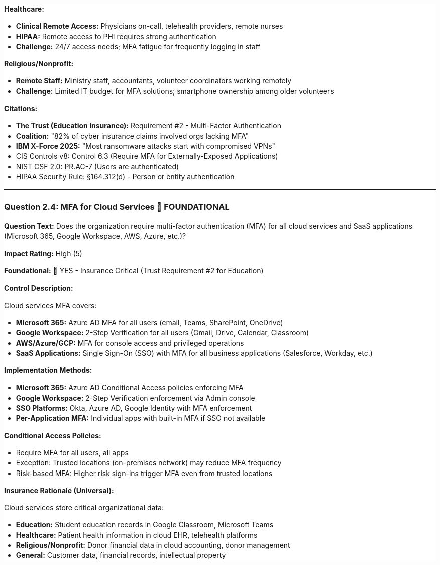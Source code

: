 **Healthcare:**
- **Clinical Remote Access:** Physicians on-call, telehealth providers, remote nurses
- **HIPAA:** Remote access to PHI requires strong authentication
- **Challenge:** 24/7 access needs; MFA fatigue for frequently logging in staff

**Religious/Nonprofit:**
- **Remote Staff:** Ministry staff, accountants, volunteer coordinators working remotely
- **Challenge:** Limited IT budget for MFA solutions; smartphone ownership among older volunteers

**Citations:**
- **The Trust (Education Insurance):** Requirement #2 - Multi-Factor Authentication
- **Coalition:** "82% of cyber insurance claims involved orgs lacking MFA"
- **IBM X-Force 2025:** "Most ransomware attacks start with compromised VPNs"
- CIS Controls v8: Control 6.3 (Require MFA for Externally-Exposed Applications)
- NIST CSF 2.0: PR.AC-7 (Users are authenticated)
- HIPAA Security Rule: §164.312(d) - Person or entity authentication

---


### Question 2.4: MFA for Cloud Services 🔑 FOUNDATIONAL

**Question Text:**
Does the organization require multi-factor authentication (MFA) for all cloud services and SaaS applications (Microsoft 365, Google Workspace, AWS, Azure, etc.)?

**Impact Rating:** High (5)

**Foundational:** 🔑 YES - Insurance Critical (Trust Requirement #2 for Education)

**Control Description:**

Cloud services MFA covers:
- **Microsoft 365:** Azure AD MFA for all users (email, Teams, SharePoint, OneDrive)
- **Google Workspace:** 2-Step Verification for all users (Gmail, Drive, Calendar, Classroom)
- **AWS/Azure/GCP:** MFA for console access and privileged operations
- **SaaS Applications:** Single Sign-On (SSO) with MFA for all business applications (Salesforce, Workday, etc.)

**Implementation Methods:**
- **Microsoft 365:** Azure AD Conditional Access policies enforcing MFA
- **Google Workspace:** 2-Step Verification enforcement via Admin console
- **SSO Platforms:** Okta, Azure AD, Google Identity with MFA enforcement
- **Per-Application MFA:** Individual apps with built-in MFA if SSO not available

**Conditional Access Policies:**
- Require MFA for all users, all apps
- Exception: Trusted locations (on-premises network) may reduce MFA frequency
- Risk-based MFA: Higher risk sign-ins trigger MFA even from trusted locations

**Insurance Rationale (Universal):**

Cloud services store critical organizational data:
- **Education:** Student education records in Google Classroom, Microsoft Teams
- **Healthcare:** Patient health information in cloud EHR, telehealth platforms
- **Religious/Nonprofit:** Donor financial data in cloud accounting, donor management
- **General:** Customer data, financial records, intellectual property
